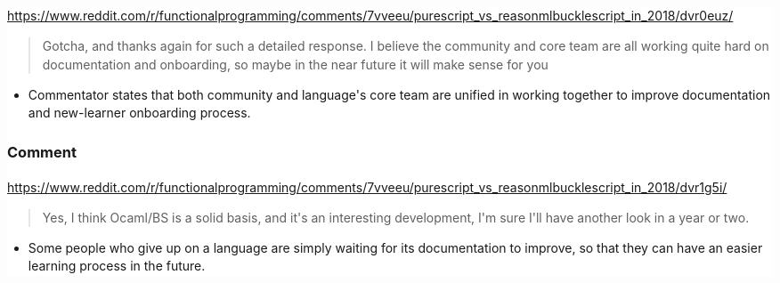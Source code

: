 https://www.reddit.com/r/functionalprogramming/comments/7vveeu/purescript_vs_reasonmlbucklescript_in_2018/dvr0euz/

> Gotcha, and thanks again for such a detailed response. I believe the community and core team are all working quite hard on documentation and onboarding, so maybe in the near future it will make sense for you

- Commentator states that both community and language's core team are unified in working together to improve documentation and new-learner onboarding process.

### Comment

https://www.reddit.com/r/functionalprogramming/comments/7vveeu/purescript_vs_reasonmlbucklescript_in_2018/dvr1g5i/

> Yes, I think Ocaml/BS is a solid basis, and it's an interesting development, I'm sure I'll have another look in a year or two.

- Some people who give up on a language are simply waiting for its documentation to improve, so that they can have an easier learning process in the future.
